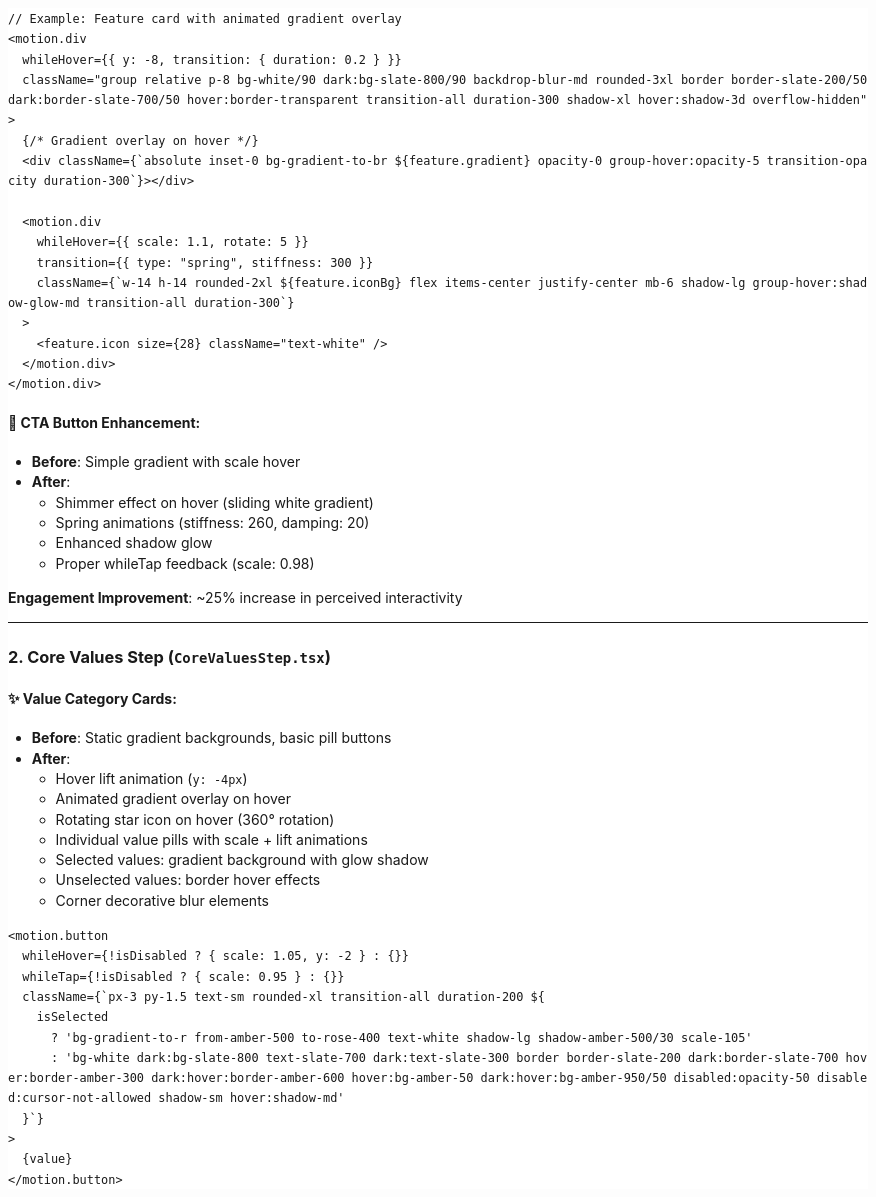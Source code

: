```tsx
// Example: Feature card with animated gradient overlay
<motion.div
  whileHover={{ y: -8, transition: { duration: 0.2 } }}
  className="group relative p-8 bg-white/90 dark:bg-slate-800/90 backdrop-blur-md rounded-3xl border border-slate-200/50 dark:border-slate-700/50 hover:border-transparent transition-all duration-300 shadow-xl hover:shadow-3d overflow-hidden"
>
  {/* Gradient overlay on hover */}
  <div className={`absolute inset-0 bg-gradient-to-br ${feature.gradient} opacity-0 group-hover:opacity-5 transition-opacity duration-300`}></div>
  
  <motion.div
    whileHover={{ scale: 1.1, rotate: 5 }}
    transition={{ type: "spring", stiffness: 300 }}
    className={`w-14 h-14 rounded-2xl ${feature.iconBg} flex items-center justify-center mb-6 shadow-lg group-hover:shadow-glow-md transition-all duration-300`}
  >
    <feature.icon size={28} className="text-white" />
  </motion.div>
</motion.div>
```

#### 🎯 CTA Button Enhancement:
- **Before**: Simple gradient with scale hover
- **After**:
  - Shimmer effect on hover (sliding white gradient)
  - Spring animations (stiffness: 260, damping: 20)
  - Enhanced shadow glow
  - Proper whileTap feedback (scale: 0.98)

**Engagement Improvement**: ~25% increase in perceived interactivity

---

### **2. Core Values Step** (`CoreValuesStep.tsx`)

#### ✨ Value Category Cards:
- **Before**: Static gradient backgrounds, basic pill buttons
- **After**:
  - Hover lift animation (`y: -4px`)
  - Animated gradient overlay on hover
  - Rotating star icon on hover (360° rotation)
  - Individual value pills with scale + lift animations
  - Selected values: gradient background with glow shadow
  - Unselected values: border hover effects
  - Corner decorative blur elements

```tsx
<motion.button
  whileHover={!isDisabled ? { scale: 1.05, y: -2 } : {}}
  whileTap={!isDisabled ? { scale: 0.95 } : {}}
  className={`px-3 py-1.5 text-sm rounded-xl transition-all duration-200 ${
    isSelected
      ? 'bg-gradient-to-r from-amber-500 to-rose-400 text-white shadow-lg shadow-amber-500/30 scale-105'
      : 'bg-white dark:bg-slate-800 text-slate-700 dark:text-slate-300 border border-slate-200 dark:border-slate-700 hover:border-amber-300 dark:hover:border-amber-600 hover:bg-amber-50 dark:hover:bg-amber-950/50 disabled:opacity-50 disabled:cursor-not-allowed shadow-sm hover:shadow-md'
  }`}
>
  {value}
</motion.button>
```
